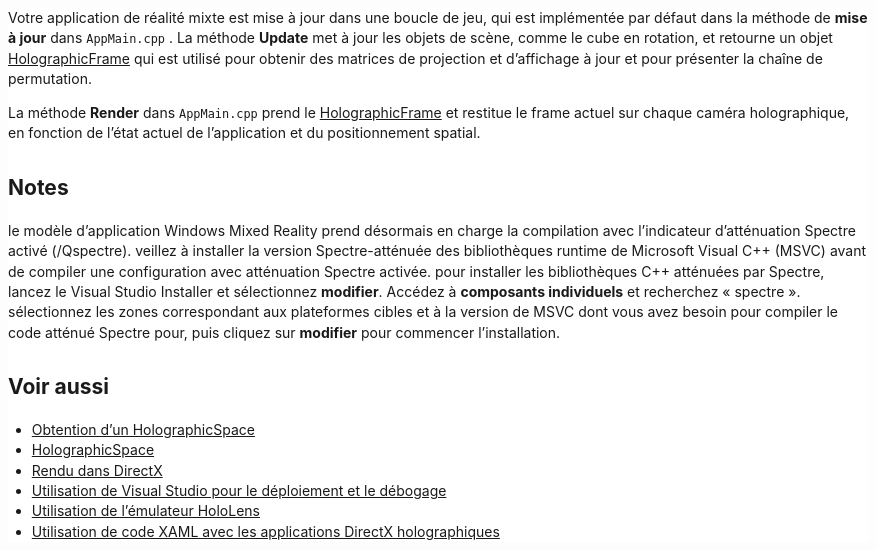 Votre application de réalité mixte est mise à jour dans une boucle de jeu, qui est implémentée par défaut dans la méthode de **mise à jour** dans `AppMain.cpp` . La méthode **Update** met à jour les objets de scène, comme le cube en rotation, et retourne un objet <a href="/uwp/api/windows.graphics.holographic.holographicframe" target="_blank">HolographicFrame</a> qui est utilisé pour obtenir des matrices de projection et d’affichage à jour et pour présenter la chaîne de permutation.

La méthode **Render** dans `AppMain.cpp` prend le <a href="/uwp/api/windows.graphics.holographic.holographicframe" target="_blank">HolographicFrame</a> et restitue le frame actuel sur chaque caméra holographique, en fonction de l’état actuel de l’application et du positionnement spatial.

## <a name="notes"></a>Notes

le modèle d’application Windows Mixed Reality prend désormais en charge la compilation avec l’indicateur d’atténuation Spectre activé (/Qspectre). veillez à installer la version Spectre-atténuée des bibliothèques runtime de Microsoft Visual C++ (MSVC) avant de compiler une configuration avec atténuation Spectre activée. pour installer les bibliothèques C++ atténuées par Spectre, lancez le Visual Studio Installer et sélectionnez **modifier**. Accédez à **composants individuels** et recherchez « spectre ». sélectionnez les zones correspondant aux plateformes cibles et à la version de MSVC dont vous avez besoin pour compiler le code atténué Spectre pour, puis cliquez sur **modifier** pour commencer l’installation.

## <a name="see-also"></a>Voir aussi
* [Obtention d’un HolographicSpace](getting-a-holographicspace.md)
* <a href="/uwp/api/windows.graphics.holographic.holographicspaceh" target="_blank">HolographicSpace</a>
* [Rendu dans DirectX](rendering-in-directx.md)
* [Utilisation de Visual Studio pour le déploiement et le débogage](../platform-capabilities-and-apis/using-visual-studio.md)
* [Utilisation de l’émulateur HoloLens](../platform-capabilities-and-apis/using-the-hololens-emulator.md)
* [Utilisation de code XAML avec les applications DirectX holographiques](../platform-capabilities-and-apis/using-xaml-with-holographic-directx-apps.md)